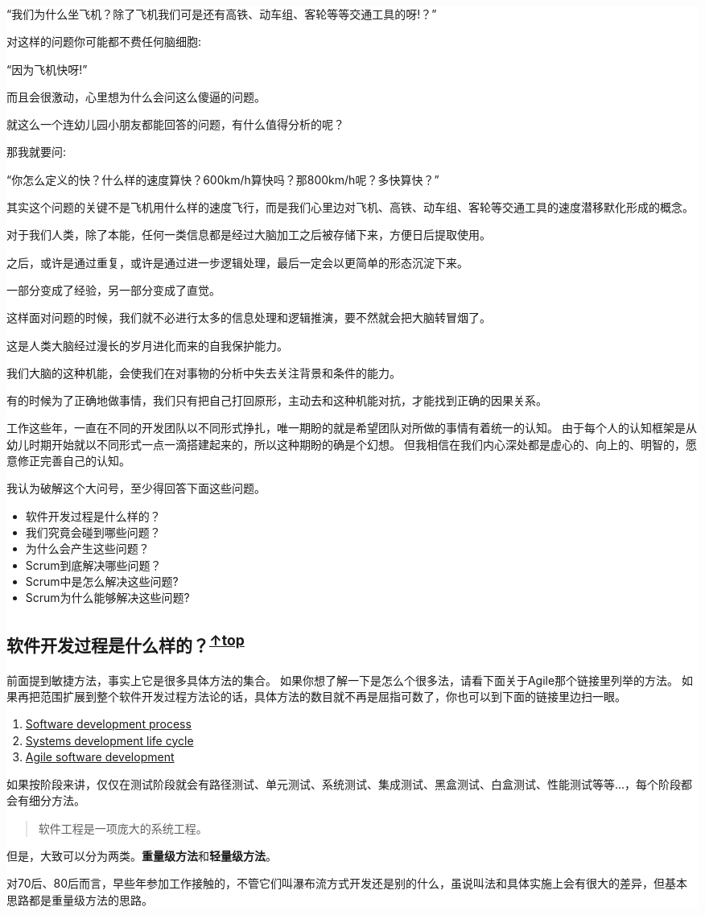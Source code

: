 “我们为什么坐飞机？除了飞机我们可是还有高铁、动车组、客轮等等交通工具的呀!？”

对这样的问题你可能都不费任何脑细胞: 

“因为飞机快呀!”

而且会很激动，心里想为什么会问这么傻逼的问题。

就这么一个连幼儿园小朋友都能回答的问题，有什么值得分析的呢？

那我就要问: 

“你怎么定义的快？什么样的速度算快？600km/h算快吗？那800km/h呢？多快算快？”

其实这个问题的关键不是飞机用什么样的速度飞行，而是我们心里边对飞机、高铁、动车组、客轮等交通工具的速度潜移默化形成的概念。

对于我们人类，除了本能，任何一类信息都是经过大脑加工之后被存储下来，方便日后提取使用。

之后，或许是通过重复，或许是通过进一步逻辑处理，最后一定会以更简单的形态沉淀下来。

一部分变成了经验，另一部分变成了直觉。

这样面对问题的时候，我们就不必进行太多的信息处理和逻辑推演，要不然就会把大脑转冒烟了。

这是人类大脑经过漫长的岁月进化而来的自我保护能力。

我们大脑的这种机能，会使我们在对事物的分析中失去关注背景和条件的能力。

有的时候为了正确地做事情，我们只有把自己打回原形，主动去和这种机能对抗，才能找到正确的因果关系。

工作这些年，一直在不同的开发团队以不同形式挣扎，唯一期盼的就是希望团队对所做的事情有着统一的认知。
由于每个人的认知框架是从幼儿时期开始就以不同形式一点一滴搭建起来的，所以这种期盼的确是个幻想。
但我相信在我们内心深处都是虚心的、向上的、明智的，愿意修正完善自己的认知。

我认为破解这个大问号，至少得回答下面这些问题。

- 软件开发过程是什么样的？
- 我们究竟会碰到哪些问题？
- 为什么会产生这些问题？
- Scrum到底解决哪些问题？
- Scrum中是怎么解决这些问题?
- Scrum为什么能够解决这些问题?

## <a name="h2">软件开发过程是什么样的？</a><sup>[&#x2191;top](#top)</sup>

前面提到敏捷方法，事实上它是很多具体方法的集合。
如果你想了解一下是怎么个很多法，请看下面关于Agile那个链接里列举的方法。
如果再把范围扩展到整个软件开发过程方法论的话，具体方法的数目就不再是屈指可数了，你也可以到下面的链接里边扫一眼。

1. [Software development process](https://en.wikipedia.org/wiki/Software_development_process)
2. [Systems development life cycle](https://en.wikipedia.org/wiki/Systems_development_life_cycle)
3. [Agile software development](https://en.wikipedia.org/wiki/Agile_software_development)

如果按阶段来讲，仅仅在测试阶段就会有路径测试、单元测试、系统测试、集成测试、黑盒测试、白盒测试、性能测试等等...，每个阶段都会有细分方法。

>软件工程是一项庞大的系统工程。

但是，大致可以分为两类。**重量级方法**和**轻量级方法**。

对70后、80后而言，早些年参加工作接触的，不管它们叫瀑布流方式开发还是别的什么，虽说叫法和具体实施上会有很大的差异，但基本思路都是重量级方法的思路。
